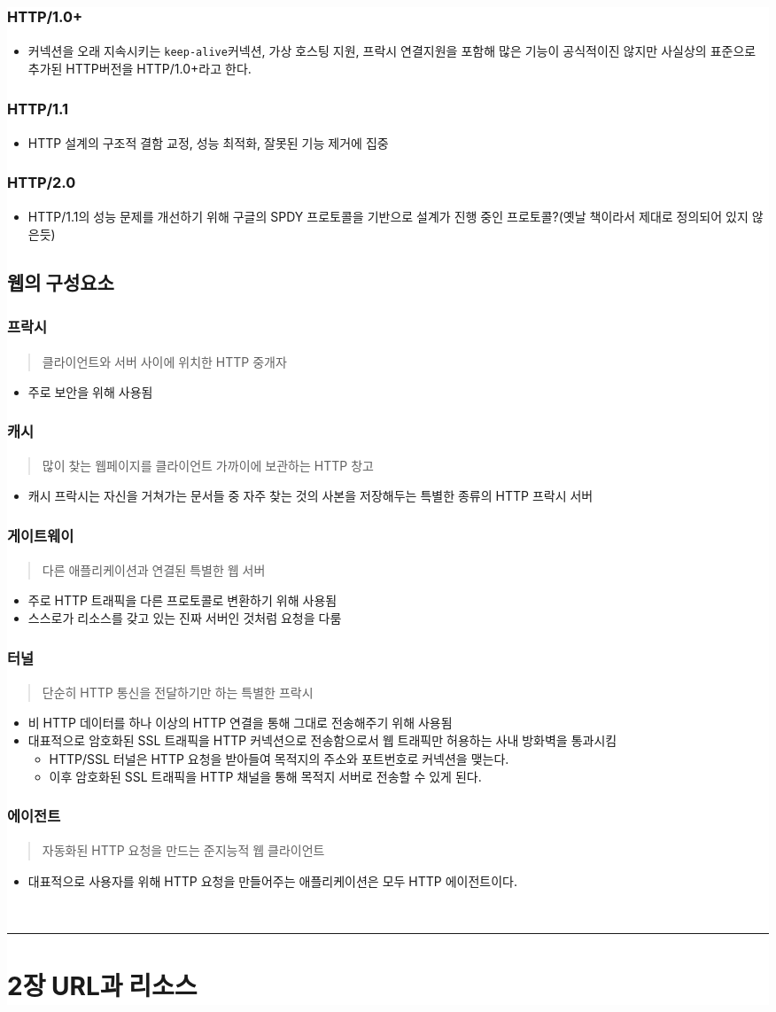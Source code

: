### HTTP/1.0+

- 커넥션을 오래 지속시키는 `keep-alive`커넥션, 가상 호스팅 지원, 프락시 연결지원을 포함해 많은 기능이 공식적이진 않지만 사실상의 표준으로 추가된 HTTP버전을 HTTP/1.0+라고 한다.

### HTTP/1.1

- HTTP 설계의 구조적 결함 교정, 성능 최적화, 잘못된 기능 제거에 집중

### HTTP/2.0

- HTTP/1.1의 성능 문제를 개선하기 위해 구글의 SPDY 프로토콜을 기반으로 설계가 진행 중인 프로토콜?(옛날 책이라서 제대로 정의되어 있지 않은듯)

## 웹의 구성요소

### 프락시

> 클라이언트와 서버 사이에 위치한 HTTP 중개자

- 주로 보안을 위해 사용됨

### 캐시

> 많이 찾는 웹페이지를 클라이언트 가까이에 보관하는 HTTP 창고

- 캐시 프락시는 자신을 거쳐가는 문서들 중 자주 찾는 것의 사본을 저장해두는 특별한 종류의 HTTP 프락시 서버

### 게이트웨이

> 다른 애플리케이션과 연결된 특별한 웹 서버

- 주로 HTTP 트래픽을 다른 프로토콜로 변환하기 위해 사용됨
- 스스로가 리소스를 갖고 있는 진짜 서버인 것처럼 요청을 다룸

### 터널

> 단순히 HTTP 통신을 전달하기만 하는 특별한 프락시

- 비 HTTP 데이터를 하나 이상의 HTTP 연결을 통해 그대로 전송해주기 위해 사용됨
- 대표적으로 암호화된 SSL 트래픽을 HTTP 커넥션으로 전송함으로서 웹 트래픽만 허용하는 사내 방화벽을 통과시킴
  - HTTP/SSL 터널은 HTTP 요청을 받아들여 목적지의 주소와 포트번호로 커넥션을 맺는다.
  - 이후 암호화된 SSL 트래픽을 HTTP 채널을 통해 목적지 서버로 전송할 수 있게 된다.

### 에이전트

> 자동화된 HTTP 요청을 만드는 준지능적 웹 클라이언트

- 대표적으로 사용자를 위해 HTTP 요청을 만들어주는 애플리케이션은 모두 HTTP 에이전트이다.

<br>

---

# 2장 URL과 리소스
